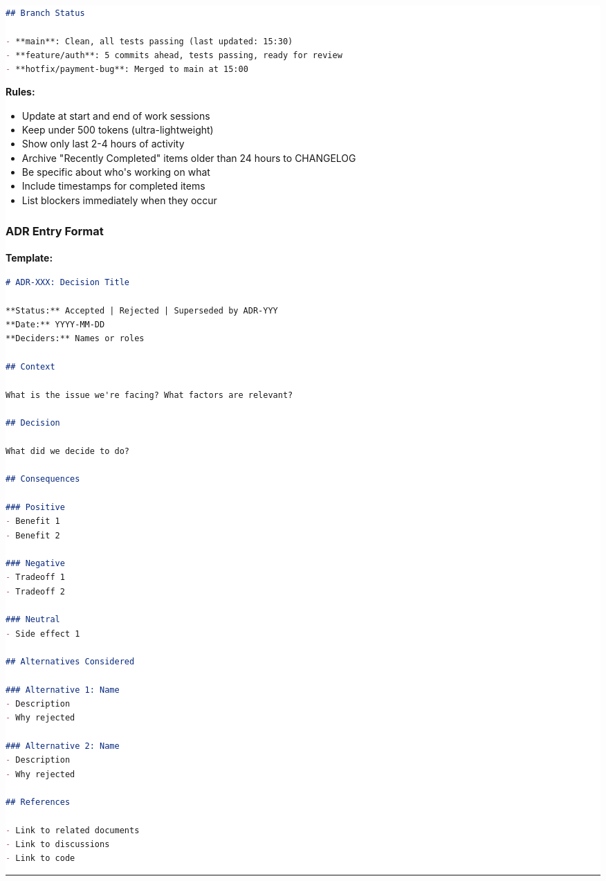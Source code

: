 ```markdown
## Branch Status

- **main**: Clean, all tests passing (last updated: 15:30)
- **feature/auth**: 5 commits ahead, tests passing, ready for review
- **hotfix/payment-bug**: Merged to main at 15:00
```

**Rules:**
- Update at start and end of work sessions
- Keep under 500 tokens (ultra-lightweight)
- Show only last 2-4 hours of activity
- Archive "Recently Completed" items older than 24 hours to CHANGELOG
- Be specific about who's working on what
- Include timestamps for completed items
- List blockers immediately when they occur

### ADR Entry Format

**Template:**
```markdown
# ADR-XXX: Decision Title

**Status:** Accepted | Rejected | Superseded by ADR-YYY
**Date:** YYYY-MM-DD
**Deciders:** Names or roles

## Context

What is the issue we're facing? What factors are relevant?

## Decision

What did we decide to do?

## Consequences

### Positive
- Benefit 1
- Benefit 2

### Negative
- Tradeoff 1
- Tradeoff 2

### Neutral
- Side effect 1

## Alternatives Considered

### Alternative 1: Name
- Description
- Why rejected

### Alternative 2: Name
- Description
- Why rejected

## References

- Link to related documents
- Link to discussions
- Link to code
```

---